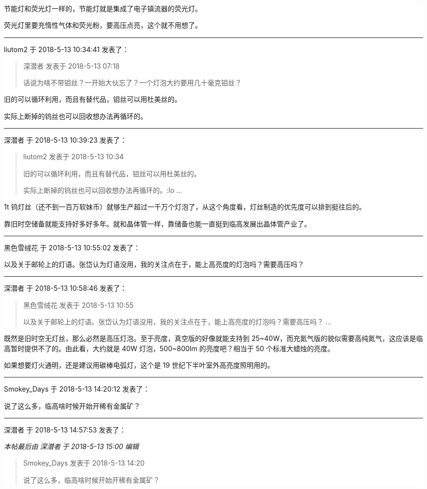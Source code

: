 节能灯和荧光灯一样的，节能灯就是集成了电子镇流器的荧光灯。

荧光灯里要充惰性气体和荧光粉，要高压点亮，这个就不用想了。

---

liutom2 于 2018-5-13 10:34:41 发表了：

> 深潜者 发表于 2018-5-13 07:18
>
> 话说为啥不带钼丝？一开始大伙忘了？一个灯泡大约要用几十毫克钼丝？

旧的可以循环利用，而且有替代品，钼丝可以用杜美丝的。

实际上断掉的钨丝也可以回收想办法再循环的。

---

深潜者 于 2018-5-13 10:39:23 发表了：

> liutom2 发表于 2018-5-13 10:34
>
> 旧的可以循环利用，而且有替代品，钼丝可以用杜美丝的。
>
> 实际上断掉的钨丝也可以回收想办法再循环的。:lo ...

1t 钨灯丝（还不到一百万软妹币）就够生产超过一千万个灯泡了，从这个角度看，灯丝制造的优先度可以排到挺往后的。

靠旧时空储备就能支持好多好多年。就和晶体管一样，靠储备也能一直挺到临高发展出晶体管产业了。

---

黑色雪绒花 于 2018-5-13 10:55:02 发表了：

以及关于邮轮上的灯语。张岱认为灯语没用，我的关注点在于，能上高亮度的灯泡吗？需要高压吗？

---

深潜者 于 2018-5-13 10:58:46 发表了：

> 黑色雪绒花 发表于 2018-5-13 10:55
>
> 以及关于邮轮上的灯语。张岱认为灯语没用，我的关注点在于，能上高亮度的灯泡吗？需要高压吗？ ...

既然是旧时空无灯丝，那么必然是高压灯泡。至于亮度，真空版的好像就能支持到 25~40W，而充氮气版的貌似需要高纯氮气，这应该是临高暂时提供不了的。由此看，大约就是 40W 灯泡，500~800lm 的亮度吧？相当于 50 个标准大蜡烛的亮度。

如果想要灯火通明，还是建议用碳棒电弧灯，这个是 19 世纪下半叶室外高亮度照明用的。

---

Smokey_Days 于 2018-5-13 14:20:12 发表了：

说了这么多，临高啥时候开始开稀有金属矿？

---

深潜者 于 2018-5-13 14:57:53 发表了：

_本帖最后由 深潜者 于 2018-5-13 15:00 编辑_

> Smokey_Days 发表于 2018-5-13 14:20
>
> 说了这么多，临高啥时候开始开稀有金属矿？
